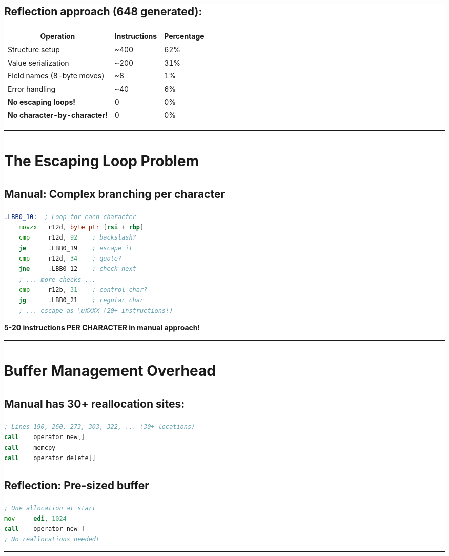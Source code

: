 ## Reflection approach (648 generated):
| Operation | Instructions | Percentage |
|-----------|-------------|------------|
| Structure setup | ~400 | 62% |
| Value serialization | ~200 | 31% |
| Field names (8-byte moves) | ~8 | 1% |
| Error handling | ~40 | 6% |
| **No escaping loops!** | 0 | 0% |
| **No character-by-character!** | 0 | 0% |

---

# The Escaping Loop Problem

## Manual: Complex branching per character

```asm
.LBB0_10:  ; Loop for each character
    movzx   r12d, byte ptr [rsi + rbp]
    cmp     r12d, 92    ; backslash?
    je      .LBB0_19    ; escape it
    cmp     r12d, 34    ; quote?
    jne     .LBB0_12    ; check next
    ; ... more checks ...
    cmp     r12b, 31    ; control char?
    jg      .LBB0_21    ; regular char
    ; ... escape as \uXXXX (20+ instructions!)
```

**5-20 instructions PER CHARACTER in manual approach!**

---

# Buffer Management Overhead

## Manual has 30+ reallocation sites:

```asm
; Lines 190, 260, 273, 303, 322, ... (30+ locations)
call    operator new[]
call    memcpy
call    operator delete[]
```

## Reflection: Pre-sized buffer
```asm
; One allocation at start
mov     edi, 1024
call    operator new[]
; No reallocations needed!
```

---